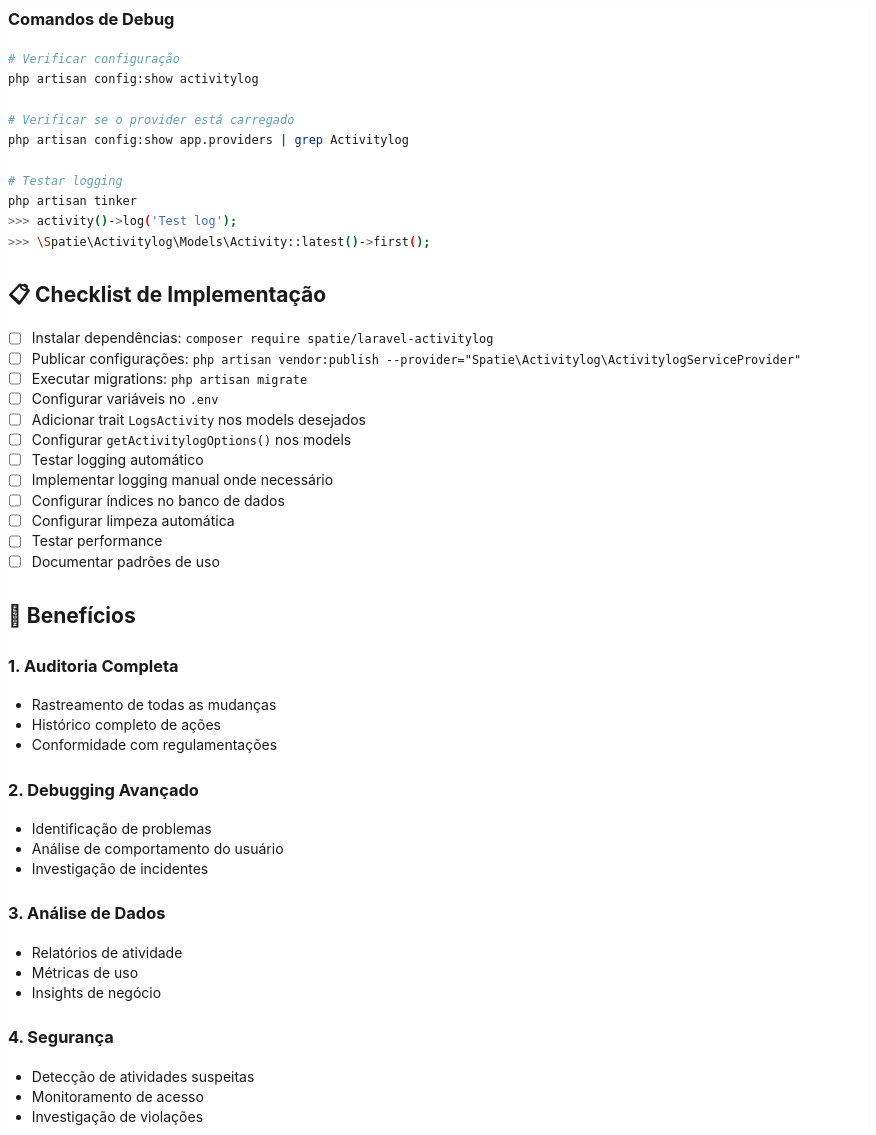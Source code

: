 ### Comandos de Debug

```bash
# Verificar configuração
php artisan config:show activitylog

# Verificar se o provider está carregado
php artisan config:show app.providers | grep Activitylog

# Testar logging
php artisan tinker
>>> activity()->log('Test log');
>>> \Spatie\Activitylog\Models\Activity::latest()->first();
```

## 📋 Checklist de Implementação

- [ ] Instalar dependências: `composer require spatie/laravel-activitylog`
- [ ] Publicar configurações: `php artisan vendor:publish --provider="Spatie\Activitylog\ActivitylogServiceProvider"`
- [ ] Executar migrations: `php artisan migrate`
- [ ] Configurar variáveis no `.env`
- [ ] Adicionar trait `LogsActivity` nos models desejados
- [ ] Configurar `getActivitylogOptions()` nos models
- [ ] Testar logging automático
- [ ] Implementar logging manual onde necessário
- [ ] Configurar índices no banco de dados
- [ ] Configurar limpeza automática
- [ ] Testar performance
- [ ] Documentar padrões de uso

## 🎯 Benefícios

### 1. **Auditoria Completa**

- Rastreamento de todas as mudanças
- Histórico completo de ações
- Conformidade com regulamentações

### 2. **Debugging Avançado**

- Identificação de problemas
- Análise de comportamento do usuário
- Investigação de incidentes

### 3. **Análise de Dados**

- Relatórios de atividade
- Métricas de uso
- Insights de negócio

### 4. **Segurança**

- Detecção de atividades suspeitas
- Monitoramento de acesso
- Investigação de violações
